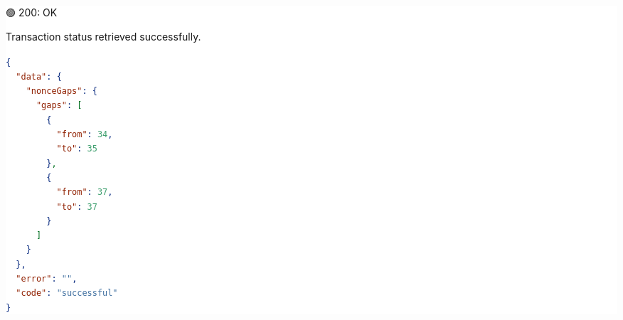 🟢 200: OK

Transaction status retrieved successfully.

```json
{
  "data": {
    "nonceGaps": {
      "gaps": [
        {
          "from": 34,
          "to": 35
        },
        {
          "from": 37,
          "to": 37
        }
      ]
    }
  },
  "error": "",
  "code": "successful"
}
```

</TabItem>
</Tabs>
